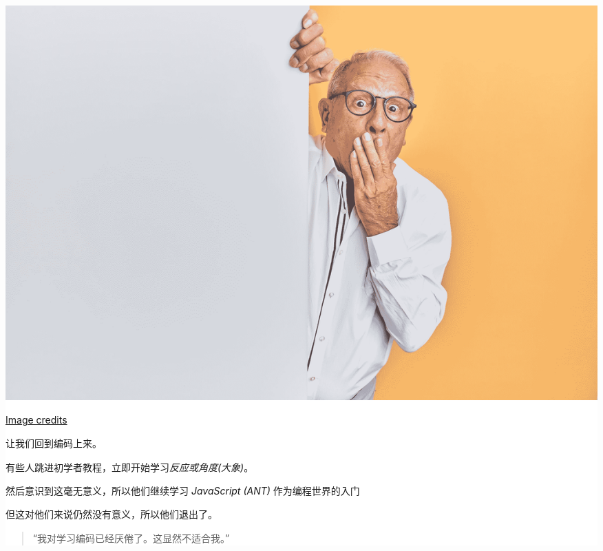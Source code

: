 ![image-265](img/d6c610471d4846afc2ee8586ad5a969a.png)

[Image credits](https://unsplash.com/@krakenimages?utm_source=ghost&utm_medium=referral&utm_campaign=api-credit)

让我们回到编码上来。

有些人跳进初学者教程，立即开始学习*反应或角度(大象)*。

然后意识到这毫无意义，所以他们继续学习 *JavaScript (ANT)* 作为编程世界的入门

但这对他们来说仍然没有意义，所以他们退出了。

> “我对学习编码已经厌倦了。这显然不适合我。”
